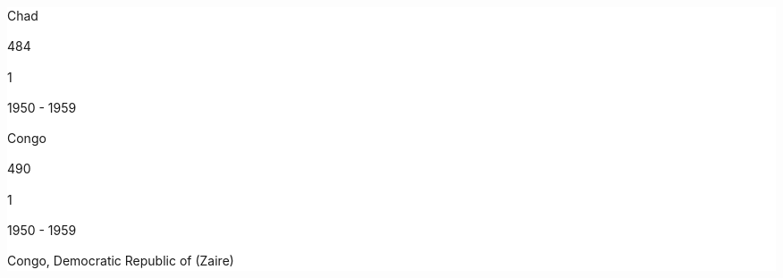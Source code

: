 <td style="text-align:left;">

Chad

</td>

</tr>

<tr>

<td style="text-align:right;">

484

</td>

<td style="text-align:right;">

1

</td>

<td style="text-align:left;">

1950 - 1959

</td>

<td style="text-align:left;">

Congo

</td>

</tr>

<tr>

<td style="text-align:right;">

490

</td>

<td style="text-align:right;">

1

</td>

<td style="text-align:left;">

1950 - 1959

</td>

<td style="text-align:left;">

Congo, Democratic Republic of (Zaire)

</td>

</tr>

<tr>
